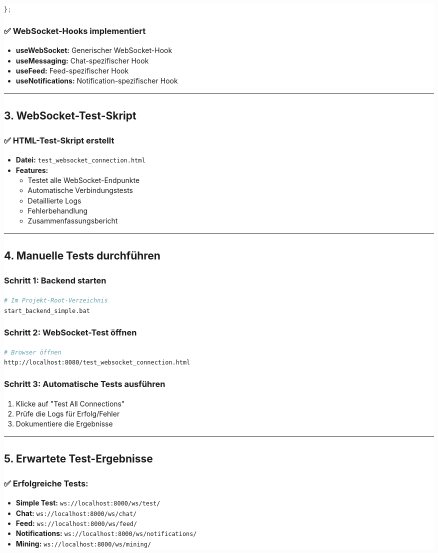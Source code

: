 ```typescript
};
```

### **✅ WebSocket-Hooks implementiert**
- **useWebSocket:** Generischer WebSocket-Hook
- **useMessaging:** Chat-spezifischer Hook
- **useFeed:** Feed-spezifischer Hook
- **useNotifications:** Notification-spezifischer Hook

---

## **3. WebSocket-Test-Skript**

### **✅ HTML-Test-Skript erstellt**
- **Datei:** `test_websocket_connection.html`
- **Features:**
  - Testet alle WebSocket-Endpunkte
  - Automatische Verbindungstests
  - Detaillierte Logs
  - Fehlerbehandlung
  - Zusammenfassungsbericht

---

## **4. Manuelle Tests durchführen**

### **Schritt 1: Backend starten**
```bash
# Im Projekt-Root-Verzeichnis
start_backend_simple.bat
```

### **Schritt 2: WebSocket-Test öffnen**
```bash
# Browser öffnen
http://localhost:8080/test_websocket_connection.html
```

### **Schritt 3: Automatische Tests ausführen**
1. Klicke auf "Test All Connections"
2. Prüfe die Logs für Erfolg/Fehler
3. Dokumentiere die Ergebnisse

---

## **5. Erwartete Test-Ergebnisse**

### **✅ Erfolgreiche Tests:**
- **Simple Test:** `ws://localhost:8000/ws/test/`
- **Chat:** `ws://localhost:8000/ws/chat/`
- **Feed:** `ws://localhost:8000/ws/feed/`
- **Notifications:** `ws://localhost:8000/ws/notifications/`
- **Mining:** `ws://localhost:8000/ws/mining/`
